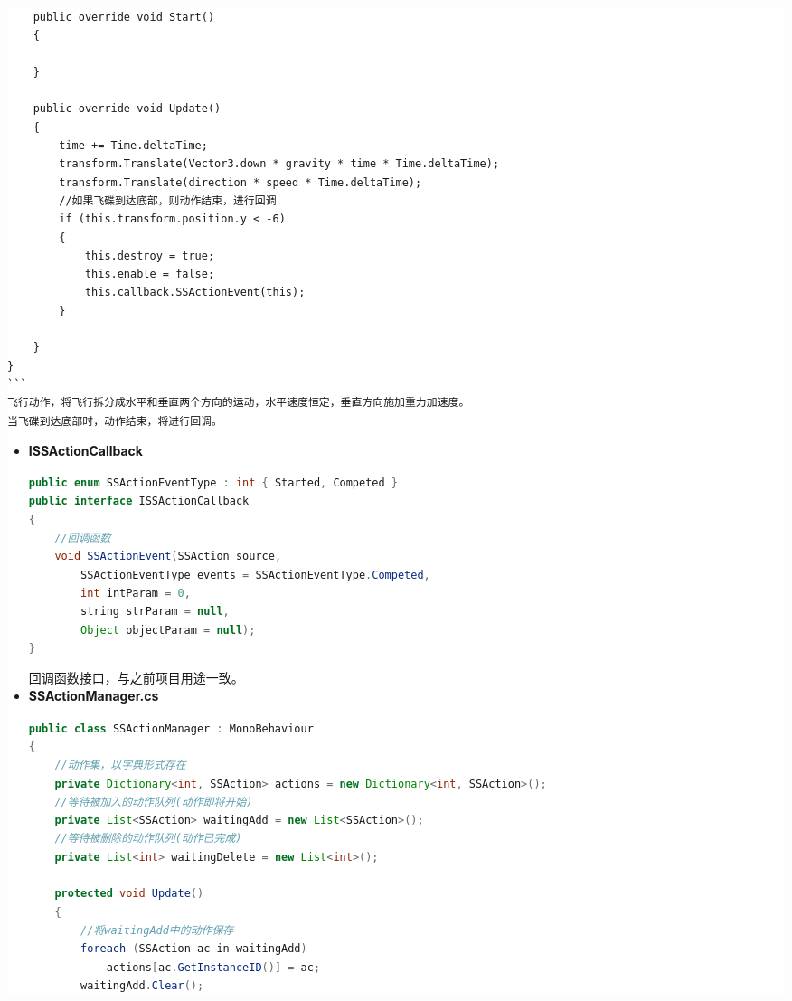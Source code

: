         public override void Start()
        {
            
        }

        public override void Update()
        {
            time += Time.deltaTime;
            transform.Translate(Vector3.down * gravity * time * Time.deltaTime);
            transform.Translate(direction * speed * Time.deltaTime);
            //如果飞碟到达底部，则动作结束，进行回调
            if (this.transform.position.y < -6)
            {
                this.destroy = true;
                this.enable = false;
                this.callback.SSActionEvent(this);
            }
            
        }
    }
    ```  
    飞行动作，将飞行拆分成水平和垂直两个方向的运动，水平速度恒定，垂直方向施加重力加速度。  
    当飞碟到达底部时，动作结束，将进行回调。  
* **ISSActionCallback**  
    ```java
    public enum SSActionEventType : int { Started, Competed }
    public interface ISSActionCallback
    {
        //回调函数
        void SSActionEvent(SSAction source,
            SSActionEventType events = SSActionEventType.Competed,
            int intParam = 0,
            string strParam = null,
            Object objectParam = null);
    }
    ```  
    回调函数接口，与之前项目用途一致。  
* **SSActionManager.cs**  
    ```java
    public class SSActionManager : MonoBehaviour
    {
        //动作集，以字典形式存在
        private Dictionary<int, SSAction> actions = new Dictionary<int, SSAction>();
        //等待被加入的动作队列(动作即将开始)
        private List<SSAction> waitingAdd = new List<SSAction>();
        //等待被删除的动作队列(动作已完成)
        private List<int> waitingDelete = new List<int>();

        protected void Update()
        {
            //将waitingAdd中的动作保存
            foreach (SSAction ac in waitingAdd)
                actions[ac.GetInstanceID()] = ac;
            waitingAdd.Clear();
